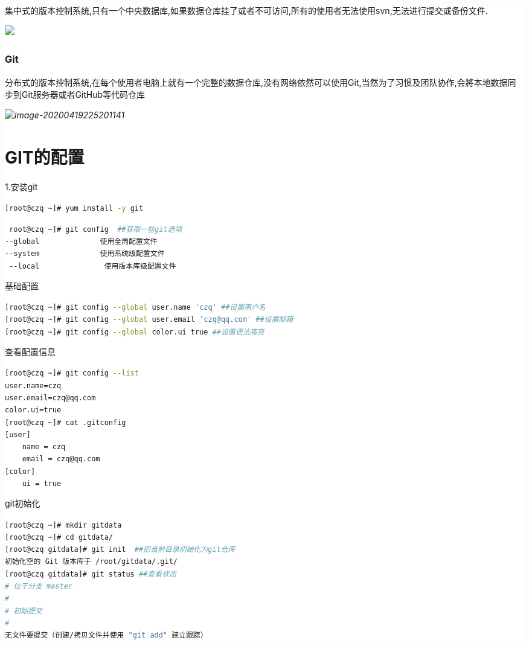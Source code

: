 集中式的版本控制系统,只有一个中央数据库,如果数据仓库挂了或者不可访问,所有的使用者无法使用svn,无法进行提交或备份文件.

*![](/home/czq/.config/Typora/typora-user-images/image-20200419224201025.png)*





### Git

分布式的版本控制系统,在每个使用者电脑上就有一个完整的数据仓库,没有网络依然可以使用Git,当然为了习惯及团队协作,会將本地数据同步到Git服务器或者GitHub等代码仓库

*![image-20200419225201141](/home/czq/.config/Typora/typora-user-images/image-20200419225201141.png)*

# GIT的配置

1.安装git

`````bash
[root@czq ~]# yum install -y git
`````

````bash
 root@czq ~]# git config  ##获取一些git选项
--global              使用全局配置文件
--system              使用系统级配置文件
 --local               使用版本库级配置文件
````

基础配置

````bash
[root@czq ~]# git config --global user.name 'czq' ##设置用户名
[root@czq ~]# git config --global user.email 'czq@qq.com' ##设置邮箱
[root@czq ~]# git config --global color.ui true ##设置语法高亮
````

查看配置信息

````bash
[root@czq ~]# git config --list
user.name=czq
user.email=czq@qq.com
color.ui=true
[root@czq ~]# cat .gitconfig 
[user]
	name = czq
	email = czq@qq.com
[color]
	ui = true
````

git初始化

````bash
[root@czq ~]# mkdir gitdata
[root@czq ~]# cd gitdata/
[root@czq gitdata]# git init  ##把当前目录初始化为git仓库
初始化空的 Git 版本库于 /root/gitdata/.git/
[root@czq gitdata]# git status ##查看状态
# 位于分支 master
#
# 初始提交
#
无文件要提交（创建/拷贝文件并使用 "git add" 建立跟踪） 
````
